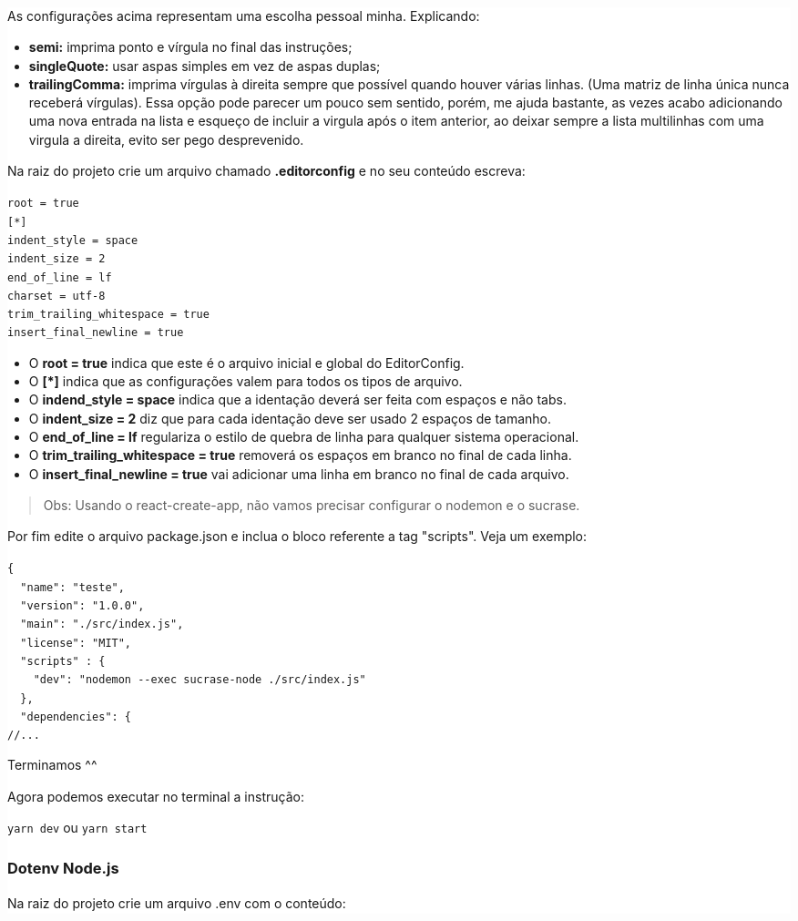 As configurações acima representam uma escolha pessoal minha. Explicando:

- **semi:** imprima ponto e vírgula no final das instruções;
- **singleQuote:** usar aspas simples em vez de aspas duplas;
- **trailingComma:** imprima vírgulas à direita sempre que possível quando houver várias linhas. (Uma matriz de linha única nunca receberá vírgulas). Essa opção pode parecer um pouco sem sentido, porém, me ajuda bastante, as vezes acabo adicionando uma nova entrada na lista e esqueço de incluir a virgula após o item anterior, ao deixar sempre a lista multilinhas com uma virgula a direita, evito ser pego desprevenido.

Na raiz do projeto crie um arquivo chamado **.editorconfig** e no seu conteúdo escreva:

```
root = true
[*]
indent_style = space
indent_size = 2
end_of_line = lf
charset = utf-8
trim_trailing_whitespace = true
insert_final_newline = true
```

- O **root = true** indica que este é o arquivo inicial e global do EditorConfig.
- O **[*]** indica que as configurações valem para todos os tipos de arquivo.
- O **indend_style = space** indica que a identação deverá ser feita com espaços e não tabs.
- O **indent_size = 2** diz que para cada identação deve ser usado 2 espaços de tamanho.
- O **end_of_line = lf** regulariza o estilo de quebra de linha para qualquer sistema operacional.
- O **trim_trailing_whitespace = true** removerá os espaços em branco no final de cada linha.
- O **insert_final_newline = true** vai adicionar uma linha em branco no final de cada arquivo.

> Obs: Usando o react-create-app, não vamos precisar configurar o nodemon e o sucrase.

Por fim edite o arquivo package.json e inclua o bloco referente a tag "scripts". Veja um exemplo:

```
{
  "name": "teste",
  "version": "1.0.0",
  "main": "./src/index.js",
  "license": "MIT",
  "scripts" : {
    "dev": "nodemon --exec sucrase-node ./src/index.js"
  },
  "dependencies": {
//...
```

Terminamos ^^

Agora podemos executar no terminal a instrução:

`yarn dev` ou `yarn start`

### Dotenv Node.js

Na raiz do projeto crie um arquivo .env com o conteúdo:
